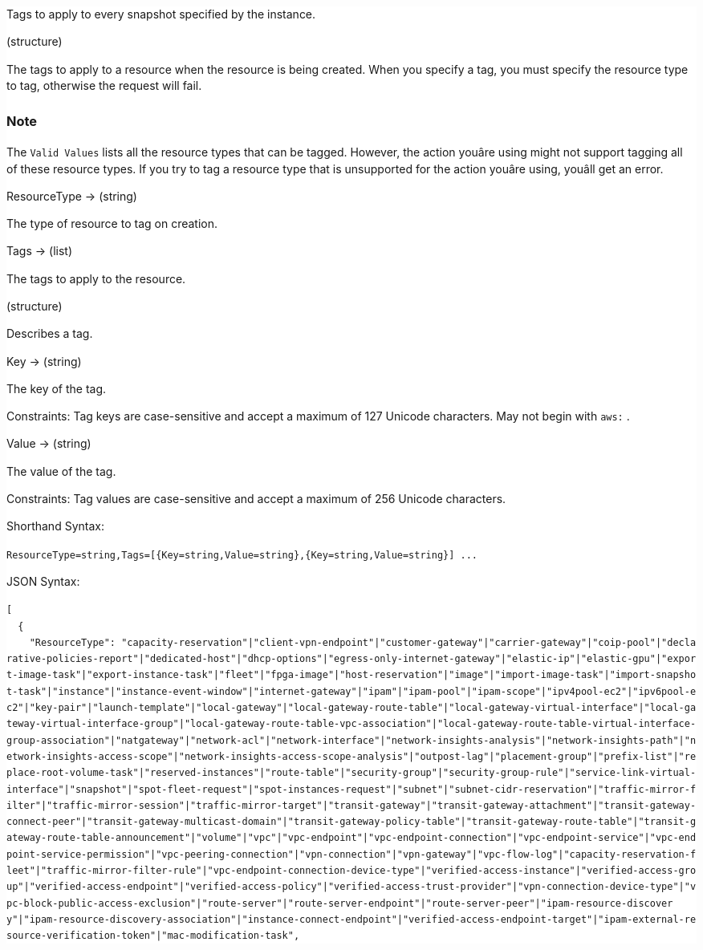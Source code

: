 Tags to apply to every snapshot specified by the instance.

(structure)

The tags to apply to a resource when the resource is being created. When you specify a tag, you must specify the resource type to tag, otherwise the request will fail.

### Note

The `Valid Values` lists all the resource types that can be tagged. However, the action youâre using might not support tagging all of these resource types. If you try to tag a resource type that is unsupported for the action youâre using, youâll get an error.

ResourceType -> (string)

The type of resource to tag on creation.

Tags -> (list)

The tags to apply to the resource.

(structure)

Describes a tag.

Key -> (string)

The key of the tag.

Constraints: Tag keys are case-sensitive and accept a maximum of 127 Unicode characters. May not begin with `aws:` .

Value -> (string)

The value of the tag.

Constraints: Tag values are case-sensitive and accept a maximum of 256 Unicode characters.

Shorthand Syntax:

```
ResourceType=string,Tags=[{Key=string,Value=string},{Key=string,Value=string}] ...
```

JSON Syntax:

```
[
  {
    "ResourceType": "capacity-reservation"|"client-vpn-endpoint"|"customer-gateway"|"carrier-gateway"|"coip-pool"|"declarative-policies-report"|"dedicated-host"|"dhcp-options"|"egress-only-internet-gateway"|"elastic-ip"|"elastic-gpu"|"export-image-task"|"export-instance-task"|"fleet"|"fpga-image"|"host-reservation"|"image"|"import-image-task"|"import-snapshot-task"|"instance"|"instance-event-window"|"internet-gateway"|"ipam"|"ipam-pool"|"ipam-scope"|"ipv4pool-ec2"|"ipv6pool-ec2"|"key-pair"|"launch-template"|"local-gateway"|"local-gateway-route-table"|"local-gateway-virtual-interface"|"local-gateway-virtual-interface-group"|"local-gateway-route-table-vpc-association"|"local-gateway-route-table-virtual-interface-group-association"|"natgateway"|"network-acl"|"network-interface"|"network-insights-analysis"|"network-insights-path"|"network-insights-access-scope"|"network-insights-access-scope-analysis"|"outpost-lag"|"placement-group"|"prefix-list"|"replace-root-volume-task"|"reserved-instances"|"route-table"|"security-group"|"security-group-rule"|"service-link-virtual-interface"|"snapshot"|"spot-fleet-request"|"spot-instances-request"|"subnet"|"subnet-cidr-reservation"|"traffic-mirror-filter"|"traffic-mirror-session"|"traffic-mirror-target"|"transit-gateway"|"transit-gateway-attachment"|"transit-gateway-connect-peer"|"transit-gateway-multicast-domain"|"transit-gateway-policy-table"|"transit-gateway-route-table"|"transit-gateway-route-table-announcement"|"volume"|"vpc"|"vpc-endpoint"|"vpc-endpoint-connection"|"vpc-endpoint-service"|"vpc-endpoint-service-permission"|"vpc-peering-connection"|"vpn-connection"|"vpn-gateway"|"vpc-flow-log"|"capacity-reservation-fleet"|"traffic-mirror-filter-rule"|"vpc-endpoint-connection-device-type"|"verified-access-instance"|"verified-access-group"|"verified-access-endpoint"|"verified-access-policy"|"verified-access-trust-provider"|"vpn-connection-device-type"|"vpc-block-public-access-exclusion"|"route-server"|"route-server-endpoint"|"route-server-peer"|"ipam-resource-discovery"|"ipam-resource-discovery-association"|"instance-connect-endpoint"|"verified-access-endpoint-target"|"ipam-external-resource-verification-token"|"mac-modification-task",
```